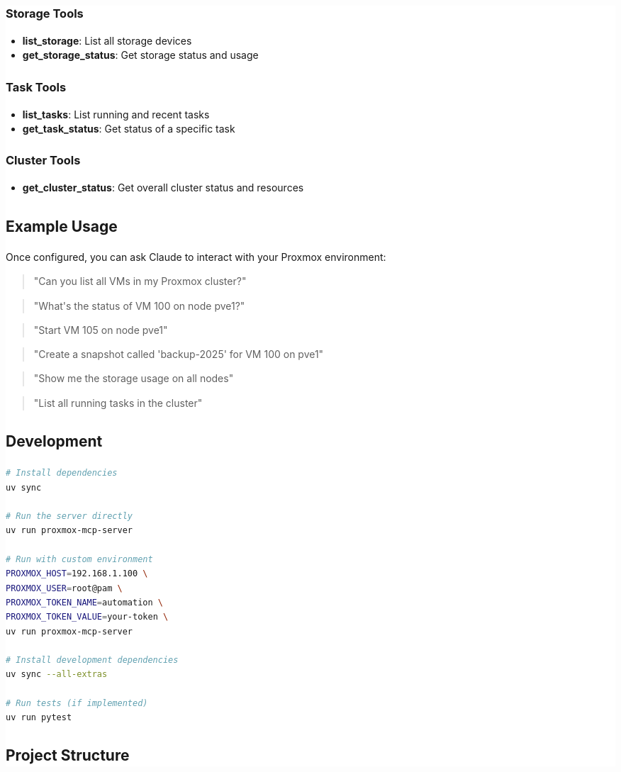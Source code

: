 ### Storage Tools

- **list_storage**: List all storage devices
- **get_storage_status**: Get storage status and usage

### Task Tools

- **list_tasks**: List running and recent tasks
- **get_task_status**: Get status of a specific task

### Cluster Tools

- **get_cluster_status**: Get overall cluster status and resources

## Example Usage

Once configured, you can ask Claude to interact with your Proxmox environment:

> "Can you list all VMs in my Proxmox cluster?"

> "What's the status of VM 100 on node pve1?"

> "Start VM 105 on node pve1"

> "Create a snapshot called 'backup-2025' for VM 100 on pve1"

> "Show me the storage usage on all nodes"

> "List all running tasks in the cluster"

## Development

```bash
# Install dependencies
uv sync

# Run the server directly
uv run proxmox-mcp-server

# Run with custom environment
PROXMOX_HOST=192.168.1.100 \
PROXMOX_USER=root@pam \
PROXMOX_TOKEN_NAME=automation \
PROXMOX_TOKEN_VALUE=your-token \
uv run proxmox-mcp-server

# Install development dependencies
uv sync --all-extras

# Run tests (if implemented)
uv run pytest
```

## Project Structure
